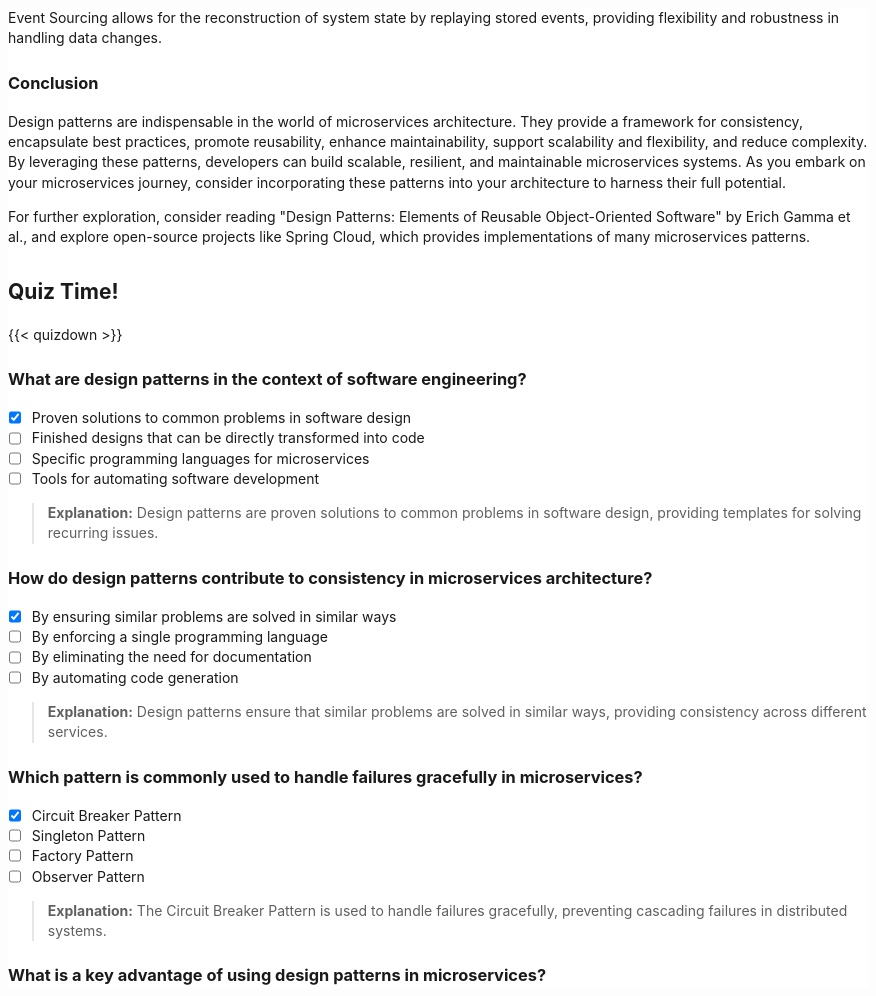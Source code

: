    Event Sourcing allows for the reconstruction of system state by replaying stored events, providing flexibility and robustness in handling data changes.

### Conclusion

Design patterns are indispensable in the world of microservices architecture. They provide a framework for consistency, encapsulate best practices, promote reusability, enhance maintainability, support scalability and flexibility, and reduce complexity. By leveraging these patterns, developers can build scalable, resilient, and maintainable microservices systems. As you embark on your microservices journey, consider incorporating these patterns into your architecture to harness their full potential.

For further exploration, consider reading "Design Patterns: Elements of Reusable Object-Oriented Software" by Erich Gamma et al., and explore open-source projects like Spring Cloud, which provides implementations of many microservices patterns.

## Quiz Time!

{{< quizdown >}}

### What are design patterns in the context of software engineering?

- [x] Proven solutions to common problems in software design
- [ ] Finished designs that can be directly transformed into code
- [ ] Specific programming languages for microservices
- [ ] Tools for automating software development

> **Explanation:** Design patterns are proven solutions to common problems in software design, providing templates for solving recurring issues.

### How do design patterns contribute to consistency in microservices architecture?

- [x] By ensuring similar problems are solved in similar ways
- [ ] By enforcing a single programming language
- [ ] By eliminating the need for documentation
- [ ] By automating code generation

> **Explanation:** Design patterns ensure that similar problems are solved in similar ways, providing consistency across different services.

### Which pattern is commonly used to handle failures gracefully in microservices?

- [x] Circuit Breaker Pattern
- [ ] Singleton Pattern
- [ ] Factory Pattern
- [ ] Observer Pattern

> **Explanation:** The Circuit Breaker Pattern is used to handle failures gracefully, preventing cascading failures in distributed systems.

### What is a key advantage of using design patterns in microservices?
